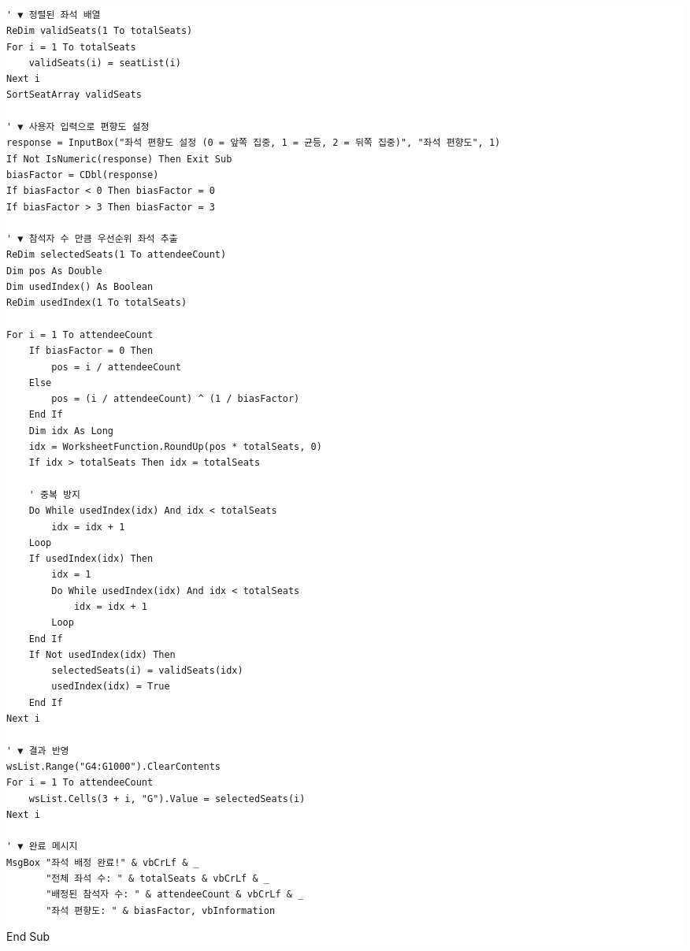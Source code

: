     ' ▼ 정렬된 좌석 배열
    ReDim validSeats(1 To totalSeats)
    For i = 1 To totalSeats
        validSeats(i) = seatList(i)
    Next i
    SortSeatArray validSeats

    ' ▼ 사용자 입력으로 편향도 설정
    response = InputBox("좌석 편향도 설정 (0 = 앞쪽 집중, 1 = 균등, 2 = 뒤쪽 집중)", "좌석 편향도", 1)
    If Not IsNumeric(response) Then Exit Sub
    biasFactor = CDbl(response)
    If biasFactor < 0 Then biasFactor = 0
    If biasFactor > 3 Then biasFactor = 3

    ' ▼ 참석자 수 만큼 우선순위 좌석 추출
    ReDim selectedSeats(1 To attendeeCount)
    Dim pos As Double
    Dim usedIndex() As Boolean
    ReDim usedIndex(1 To totalSeats)

    For i = 1 To attendeeCount
        If biasFactor = 0 Then
            pos = i / attendeeCount
        Else
            pos = (i / attendeeCount) ^ (1 / biasFactor)
        End If
        Dim idx As Long
        idx = WorksheetFunction.RoundUp(pos * totalSeats, 0)
        If idx > totalSeats Then idx = totalSeats

        ' 중복 방지
        Do While usedIndex(idx) And idx < totalSeats
            idx = idx + 1
        Loop
        If usedIndex(idx) Then
            idx = 1
            Do While usedIndex(idx) And idx < totalSeats
                idx = idx + 1
            Loop
        End If
        If Not usedIndex(idx) Then
            selectedSeats(i) = validSeats(idx)
            usedIndex(idx) = True
        End If
    Next i

    ' ▼ 결과 반영
    wsList.Range("G4:G1000").ClearContents
    For i = 1 To attendeeCount
        wsList.Cells(3 + i, "G").Value = selectedSeats(i)
    Next i

    ' ▼ 완료 메시지
    MsgBox "좌석 배정 완료!" & vbCrLf & _
           "전체 좌석 수: " & totalSeats & vbCrLf & _
           "배정된 참석자 수: " & attendeeCount & vbCrLf & _
           "좌석 편향도: " & biasFactor, vbInformation
End Sub
